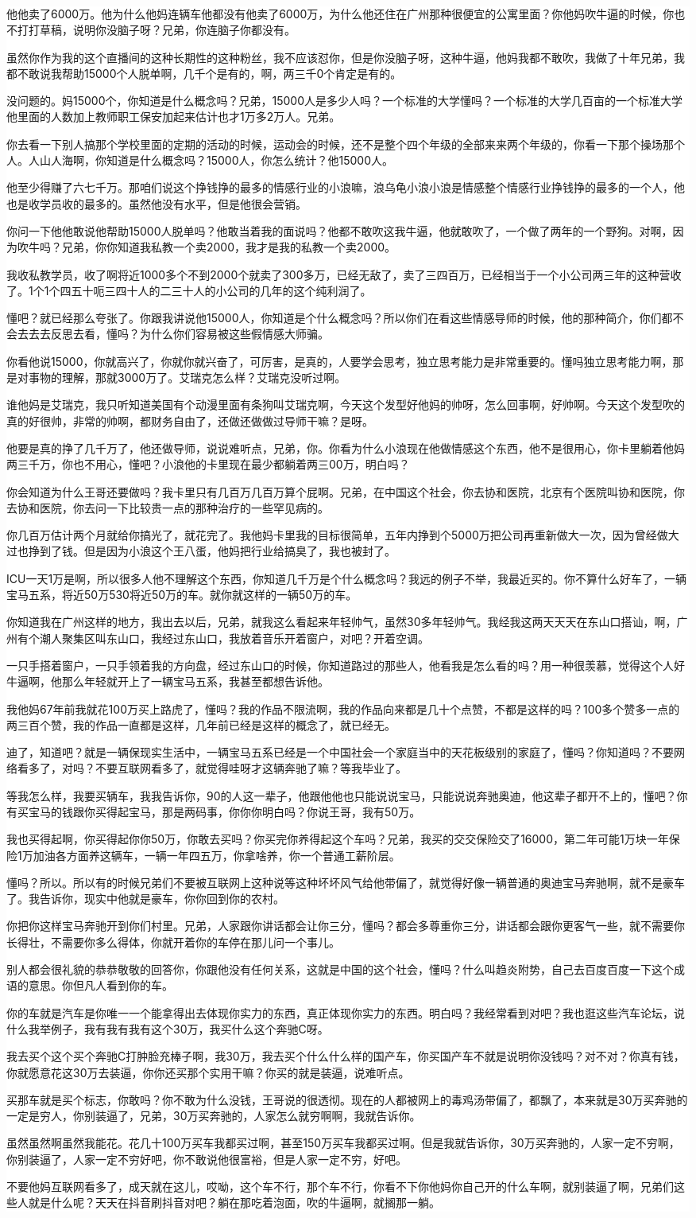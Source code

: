 他他卖了6000万。他为什么他妈连辆车他都没有他卖了6000万，为什么他还住在广州那种很便宜的公寓里面？你他妈吹牛逼的时候，你也不打打草稿，说明你没脑子呀？兄弟，你连脑子你都没有。

虽然你作为我的这个直播间的这种长期性的这种粉丝，我不应该怼你，但是你没脑子呀，这种牛逼，他妈我都不敢吹，我做了十年兄弟，我都不敢说我帮助15000个人脱单啊，几千个是有的，啊，两三千0个肯定是有的。

没问题的。妈15000个，你知道是什么概念吗？兄弟，15000人是多少人吗？一个标准的大学懂吗？一个标准的大学几百亩的一个标准大学他里面的人数加上教师职工保安加起来估计也才1万多2万人。兄弟。

你去看一下别人搞那个学校里面的定期的活动的时候，运动会的时候，还不是整个四个年级的全部来来两个年级的，你看一下那个操场那个人。人山人海啊，你知道是什么概念吗？15000人，你怎么统计？他15000人。

他至少得赚了六七千万。那咱们说这个挣钱挣的最多的情感行业的小浪嘛，浪乌龟小浪小浪是情感整个情感行业挣钱挣的最多的一个人，他也是收学员收的最多的。虽然他没有水平，但是他很会营销。

你问一下他他敢说他帮助15000人脱单吗？他敢当着我的面说吗？他都不敢吹这我牛逼，他就敢吹了，一个做了两年的一个野狗。对啊，因为吹牛吗？兄弟，你你知道我私教一个卖2000，我才是我的私教一个卖2000。

我收私教学员，收了啊将近1000多个不到2000个就卖了300多万，已经无敌了，卖了三四百万，已经相当于一个小公司两三年的这种营收了。1个1个四五十呃三四十人的二三十人的小公司的几年的这个纯利润了。

懂吧？就已经那么夸张了。你跟我讲说他15000人，你知道是个什么概念吗？所以你们在看这些情感导师的时候，他的那种简介，你们都不会去去去反思去看，懂吗？为什么你们容易被这些假情感大师骗。

你看他说15000，你就高兴了，你就你就兴奋了，可厉害，是真的，人要学会思考，独立思考能力是非常重要的。懂吗独立思考能力啊，那是对事物的理解，那就3000万了。艾瑞克怎么样？艾瑞克没听过啊。

谁他妈是艾瑞克，我只听知道美国有个动漫里面有条狗叫艾瑞克啊，今天这个发型好他妈的帅呀，怎么回事啊，好帅啊。今天这个发型吹的真的好很帅，非常的帅啊，都财务自由了，还做还做做过导师干嘛？是呀。

他要是真的挣了几千万了，他还做导师，说说难听点，兄弟，你。你看为什么小浪现在他做情感这个东西，他不是很用心，你卡里躺着他妈两三千万，你也不用心，懂吧？小浪他的卡里现在最少都躺着两三00万，明白吗？

你会知道为什么王哥还要做吗？我卡里只有几百万几百万算个屁啊。兄弟，在中国这个社会，你去协和医院，北京有个医院叫协和医院，你去协和医院，你去问一下比较贵一点的那种治疗的一些罕见病的。

你几百万估计两个月就给你搞光了，就花完了。我他妈卡里我的目标很简单，五年内挣到个5000万把公司再重新做大一次，因为曾经做大过也挣到了钱。但是因为小浪这个王八蛋，他妈把行业给搞臭了，我也被封了。

ICU一天1万是啊，所以很多人他不理解这个东西，你知道几千万是个什么概念吗？我远的例子不举，我最近买的。你不算什么好车了，一辆宝马五系，将近50万530将近50万的车。就你就这样的一辆50万的车。

你知道我在广州这样的地方，我出去以后，兄弟，就我这么看起来年轻帅气，虽然30多年轻帅气。我经我这两天天天在东山口搭讪，啊，广州有个潮人聚集区叫东山口，我经过东山口，我放着音乐开着窗户，对吧？开着空调。

一只手搭着窗户，一只手领着我的方向盘，经过东山口的时候，你知道路过的那些人，他看我是怎么看的吗？用一种很羡慕，觉得这个人好牛逼啊，他那么年轻就开上了一辆宝马五系，我甚至都想告诉他。

我他妈67年前我就花100万买上路虎了，懂吗？我的作品不限流啊，我的作品向来都是几十个点赞，不都是这样的吗？100多个赞多一点的两三百个赞，我的作品一直都是这样，几年前已经是这样的概念了，就已经无。

迪了，知道吧？就是一辆保现实生活中，一辆宝马五系已经是一个中国社会一个家庭当中的天花板级别的家庭了，懂吗？你知道吗？不要网络看多了，对吗？不要互联网看多了，就觉得哇呀才这辆奔驰了嘛？等我毕业了。

等我怎么样，我要买辆车，我我告诉你，90的人这一辈子，他跟他他也只能说说宝马，只能说说奔驰奥迪，他这辈子都开不上的，懂吧？你有买宝马的钱跟你买得起宝马，那是两码事，你你你明白吗？你说王哥，我有50万。

我也买得起啊，你买得起你你50万，你敢去买吗？你买完你养得起这个车吗？兄弟，我买的交交保险交了16000，第二年可能1万块一年保险1万加油各方面养这辆车，一辆一年四五万，你拿啥养，你一个普通工薪阶层。

懂吗？所以。所以有的时候兄弟们不要被互联网上这种说等这种坏坏风气给他带偏了，就觉得好像一辆普通的奥迪宝马奔驰啊，就不是豪车了。我告诉你，现实中他就是豪车，你你回到你的农村。

你把你这样宝马奔驰开到你们村里。兄弟，人家跟你讲话都会让你三分，懂吗？都会多尊重你三分，讲话都会跟你更客气一些，就不需要你长得壮，不需要你多么得体，你就开着你的车停在那儿问一个事儿。

别人都会很礼貌的恭恭敬敬的回答你，你跟他没有任何关系，这就是中国的这个社会，懂吗？什么叫趋炎附势，自己去百度百度一下这个成语的意思。你但凡人看到你的车。

你的车就是汽车是你唯一一个能拿得出去体现你实力的东西，真正体现你实力的东西。明白吗？我经常看到对吧？我也逛这些汽车论坛，说什么我举例子，我有我有我有这个30万，我买什么这个奔驰C呀。

我去买个这个买个奔驰C打肿脸充棒子啊，我30万，我去买个什么什么样的国产车，你买国产车不就是说明你没钱吗？对不对？你真有钱，你就愿意花这30万去装逼，你你还买那个实用干嘛？你买的就是装逼，说难听点。

买那车就是买个标志，你敢吗？你不敢为什么没钱，王哥说的很透彻。现在的人都被网上的毒鸡汤带偏了，都飘了，本来就是30万买奔驰的一定是穷人，你别装逼了，兄弟，30万买奔驰的，人家怎么就穷啊啊，我就告诉你。

虽然虽然啊虽然我能花。花几十100万买车我都买过啊，甚至150万买车我都买过啊。但是我就告诉你，30万买奔驰的，人家一定不穷啊，你别装逼了，人家一定不穷好吧，你不敢说他很富裕，但是人家一定不穷，好吧。

不要他妈互联网看多了，成天就在这儿，哎呦，这个车不行，那个车不行，你看不下你他妈你自己开的什么车啊，就别装逼了啊，兄弟们这些人就是什么呢？天天在抖音刷抖音对吧？躺在那吃着泡面，吹的牛逼啊，就搁那一躺。
